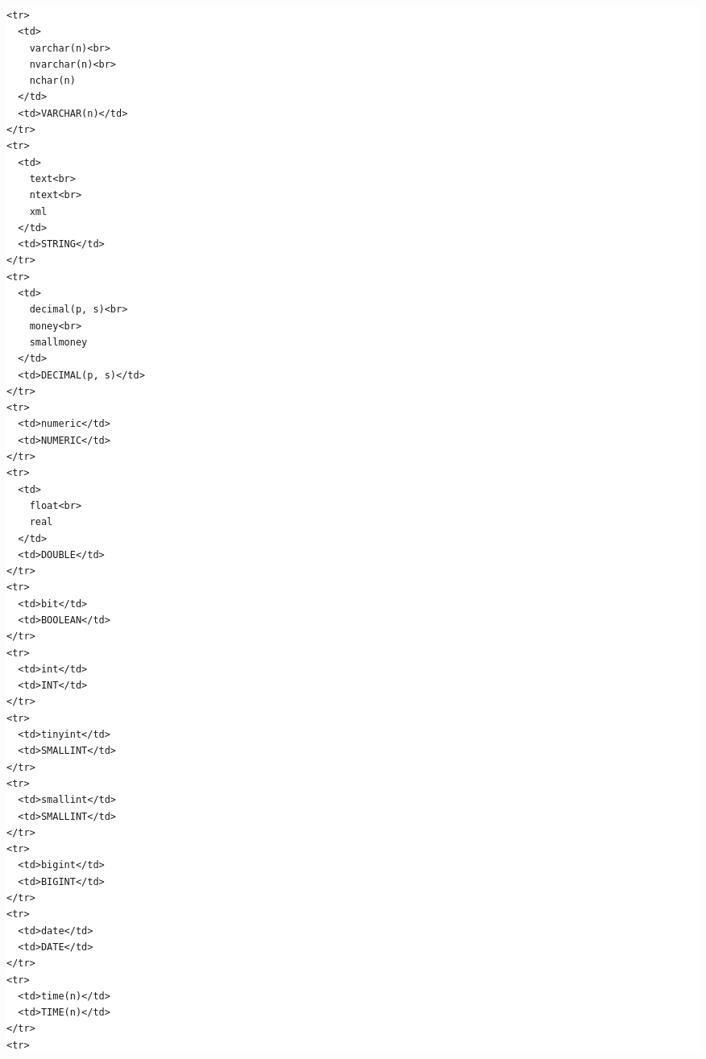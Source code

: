     <tr>
      <td>
        varchar(n)<br>
        nvarchar(n)<br>
        nchar(n)
      </td>
      <td>VARCHAR(n)</td>
    </tr>
    <tr>
      <td>
        text<br>
        ntext<br>
        xml
      </td>
      <td>STRING</td>
    </tr>
    <tr>
      <td>
        decimal(p, s)<br>
        money<br>
        smallmoney
      </td>
      <td>DECIMAL(p, s)</td>
    </tr>
    <tr>
      <td>numeric</td>
      <td>NUMERIC</td>
    </tr>
    <tr>
      <td>
        float<br>
        real
      </td>
      <td>DOUBLE</td>
    </tr>
    <tr>
      <td>bit</td>
      <td>BOOLEAN</td>
    </tr>
    <tr>
      <td>int</td>
      <td>INT</td>
    </tr>
    <tr>
      <td>tinyint</td>
      <td>SMALLINT</td>
    </tr>
    <tr>
      <td>smallint</td>
      <td>SMALLINT</td>
    </tr>
    <tr>
      <td>bigint</td>
      <td>BIGINT</td>
    </tr>
    <tr>
      <td>date</td>
      <td>DATE</td>
    </tr>
    <tr>
      <td>time(n)</td>
      <td>TIME(n)</td>
    </tr>
    <tr>